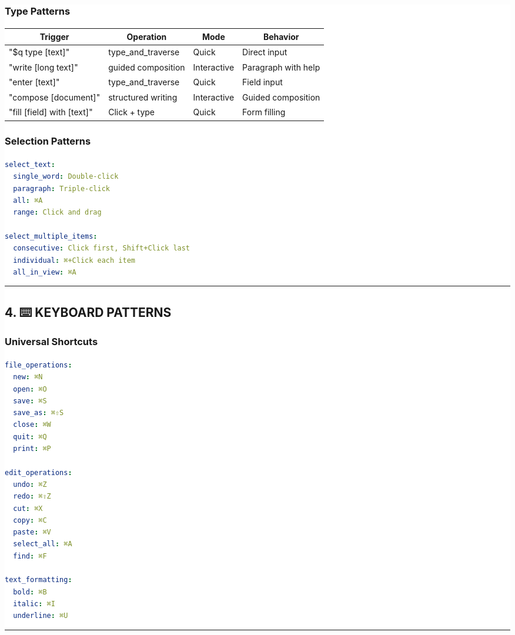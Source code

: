 ### Type Patterns
| Trigger | Operation | Mode | Behavior |
|---------|-----------|------|----------|
| "$q type [text]" | type_and_traverse | Quick | Direct input |
| "write [long text]" | guided composition | Interactive | Paragraph with help |
| "enter [text]" | type_and_traverse | Quick | Field input |
| "compose [document]" | structured writing | Interactive | Guided composition |
| "fill [field] with [text]" | Click + type | Quick | Form filling |

### Selection Patterns
```yaml
select_text:
  single_word: Double-click
  paragraph: Triple-click
  all: ⌘A
  range: Click and drag
  
select_multiple_items:
  consecutive: Click first, Shift+Click last
  individual: ⌘+Click each item
  all_in_view: ⌘A
```

---

## 4. ⌨️ KEYBOARD PATTERNS

### Universal Shortcuts
```yaml
file_operations:
  new: ⌘N
  open: ⌘O
  save: ⌘S
  save_as: ⌘⇧S
  close: ⌘W
  quit: ⌘Q
  print: ⌘P
  
edit_operations:
  undo: ⌘Z
  redo: ⌘⇧Z
  cut: ⌘X
  copy: ⌘C
  paste: ⌘V
  select_all: ⌘A
  find: ⌘F
  
text_formatting:
  bold: ⌘B
  italic: ⌘I
  underline: ⌘U
```

---